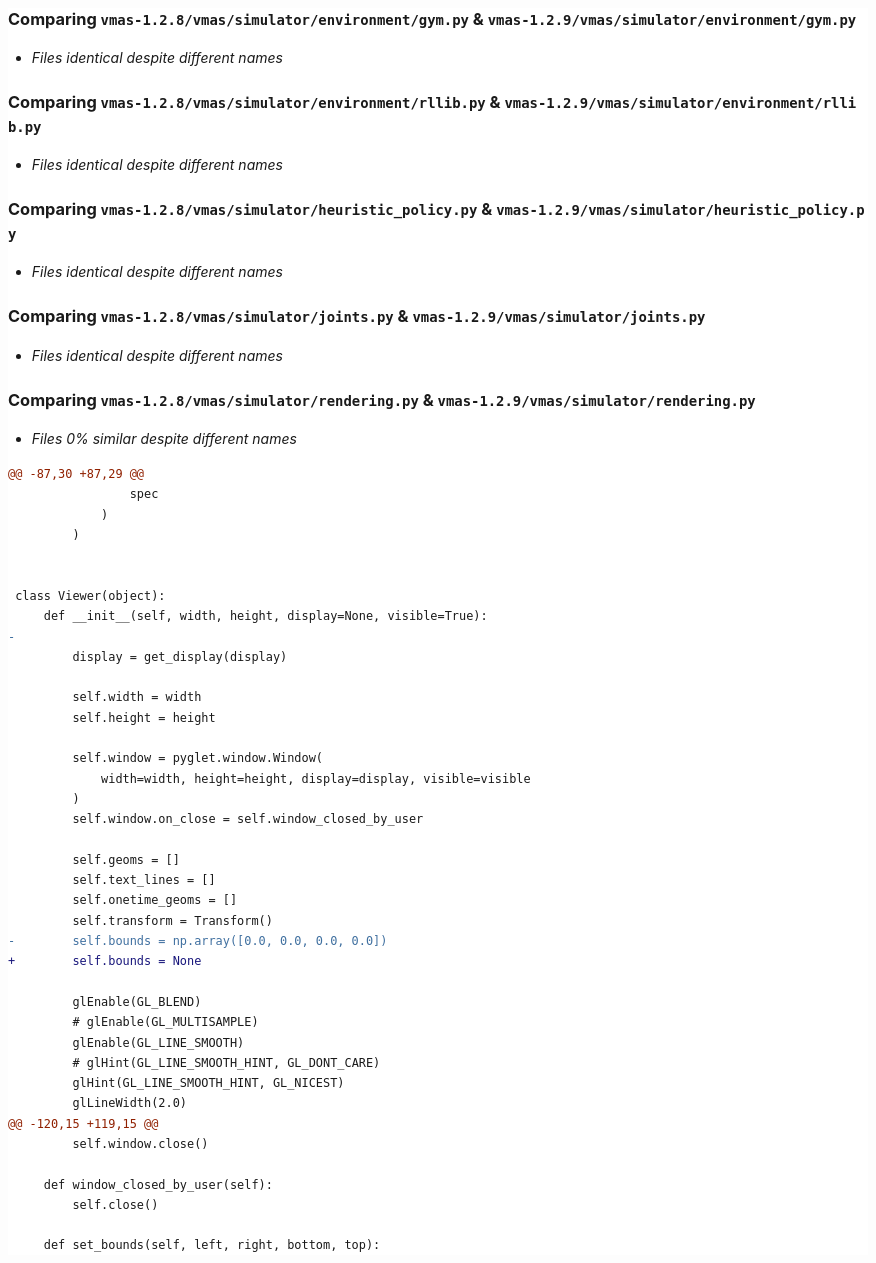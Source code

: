 ### Comparing `vmas-1.2.8/vmas/simulator/environment/gym.py` & `vmas-1.2.9/vmas/simulator/environment/gym.py`

 * *Files identical despite different names*

### Comparing `vmas-1.2.8/vmas/simulator/environment/rllib.py` & `vmas-1.2.9/vmas/simulator/environment/rllib.py`

 * *Files identical despite different names*

### Comparing `vmas-1.2.8/vmas/simulator/heuristic_policy.py` & `vmas-1.2.9/vmas/simulator/heuristic_policy.py`

 * *Files identical despite different names*

### Comparing `vmas-1.2.8/vmas/simulator/joints.py` & `vmas-1.2.9/vmas/simulator/joints.py`

 * *Files identical despite different names*

### Comparing `vmas-1.2.8/vmas/simulator/rendering.py` & `vmas-1.2.9/vmas/simulator/rendering.py`

 * *Files 0% similar despite different names*

```diff
@@ -87,30 +87,29 @@
                 spec
             )
         )
 
 
 class Viewer(object):
     def __init__(self, width, height, display=None, visible=True):
-
         display = get_display(display)
 
         self.width = width
         self.height = height
 
         self.window = pyglet.window.Window(
             width=width, height=height, display=display, visible=visible
         )
         self.window.on_close = self.window_closed_by_user
 
         self.geoms = []
         self.text_lines = []
         self.onetime_geoms = []
         self.transform = Transform()
-        self.bounds = np.array([0.0, 0.0, 0.0, 0.0])
+        self.bounds = None
 
         glEnable(GL_BLEND)
         # glEnable(GL_MULTISAMPLE)
         glEnable(GL_LINE_SMOOTH)
         # glHint(GL_LINE_SMOOTH_HINT, GL_DONT_CARE)
         glHint(GL_LINE_SMOOTH_HINT, GL_NICEST)
         glLineWidth(2.0)
@@ -120,15 +119,15 @@
         self.window.close()
 
     def window_closed_by_user(self):
         self.close()
 
     def set_bounds(self, left, right, bottom, top):
```